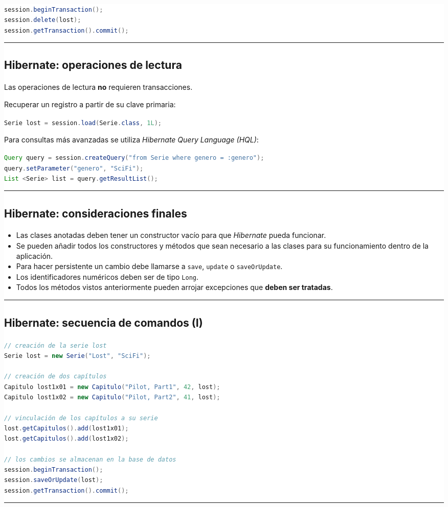 ```java
session.beginTransaction();
session.delete(lost);
session.getTransaction().commit();
```

---

## Hibernate: operaciones de lectura

Las operaciones de lectura **no** requieren transacciones.

Recuperar un registro a partir de su clave primaria:

```java
Serie lost = session.load(Serie.class, 1L);
```

Para consultas más avanzadas se utiliza *Hibernate Query Language (HQL)*:

```java
Query query = session.createQuery("from Serie where genero = :genero");
query.setParameter("genero", "SciFi");
List <Serie> list = query.getResultList();
```

---

## Hibernate: consideraciones finales

- Las clases anotadas deben tener un constructor vacío para que *Hibernate* pueda funcionar.
- Se pueden añadir todos los constructores y métodos que sean necesario a las clases para su funcionamiento dentro de la aplicación.
- Para hacer persistente un cambio debe llamarse a `save`, `update` o `saveOrUpdate`.
- Los identificadores numéricos deben ser de tipo `Long`.
- Todos los métodos vistos anteriormente pueden arrojar excepciones que **deben ser tratadas**.

---

## Hibernate: secuencia de comandos (I)

```java
// creación de la serie lost
Serie lost = new Serie("Lost", "SciFi");

// creación de dos capítulos
Capitulo lost1x01 = new Capitulo("Pilot, Part1", 42, lost);
Capitulo lost1x02 = new Capitulo("Pilot, Part2", 41, lost);

// vinculación de los capítulos a su serie
lost.getCapitulos().add(lost1x01);
lost.getCapitulos().add(lost1x02);

// los cambios se almacenan en la base de datos
session.beginTransaction();
session.saveOrUpdate(lost);
session.getTransaction().commit();
```

---